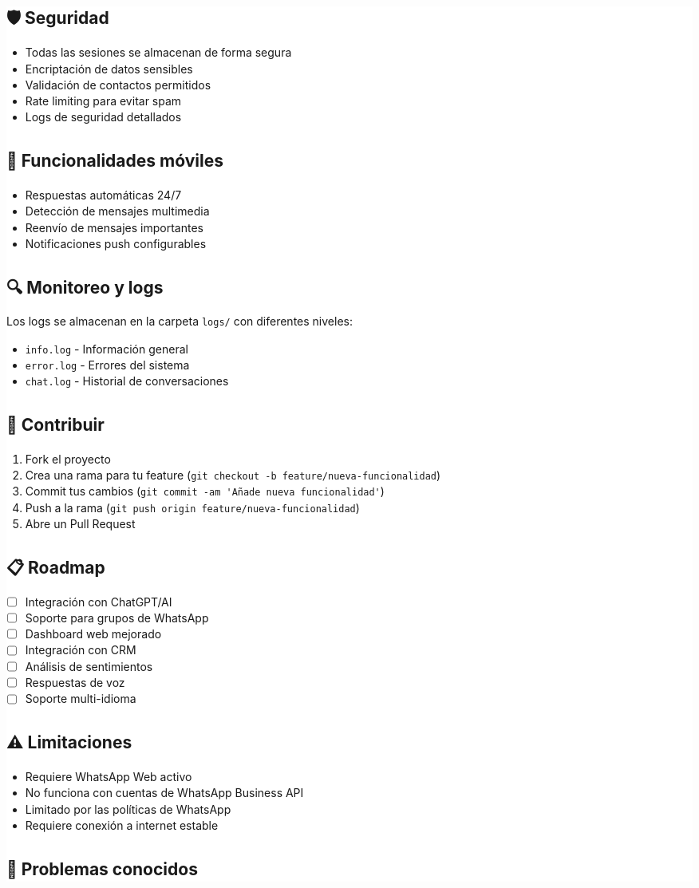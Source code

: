 ## 🛡️ Seguridad

- Todas las sesiones se almacenan de forma segura
- Encriptación de datos sensibles
- Validación de contactos permitidos
- Rate limiting para evitar spam
- Logs de seguridad detallados

## 📱 Funcionalidades móviles

- Respuestas automáticas 24/7
- Detección de mensajes multimedia
- Reenvío de mensajes importantes
- Notificaciones push configurables

## 🔍 Monitoreo y logs

Los logs se almacenan en la carpeta `logs/` con diferentes niveles:
- `info.log` - Información general
- `error.log` - Errores del sistema
- `chat.log` - Historial de conversaciones

## 🤝 Contribuir

1. Fork el proyecto
2. Crea una rama para tu feature (`git checkout -b feature/nueva-funcionalidad`)
3. Commit tus cambios (`git commit -am 'Añade nueva funcionalidad'`)
4. Push a la rama (`git push origin feature/nueva-funcionalidad`)
5. Abre un Pull Request

## 📋 Roadmap

- [ ] Integración con ChatGPT/AI
- [ ] Soporte para grupos de WhatsApp
- [ ] Dashboard web mejorado
- [ ] Integración con CRM
- [ ] Análisis de sentimientos
- [ ] Respuestas de voz
- [ ] Soporte multi-idioma

## ⚠️ Limitaciones

- Requiere WhatsApp Web activo
- No funciona con cuentas de WhatsApp Business API
- Limitado por las políticas de WhatsApp
- Requiere conexión a internet estable

## 🐛 Problemas conocidos
